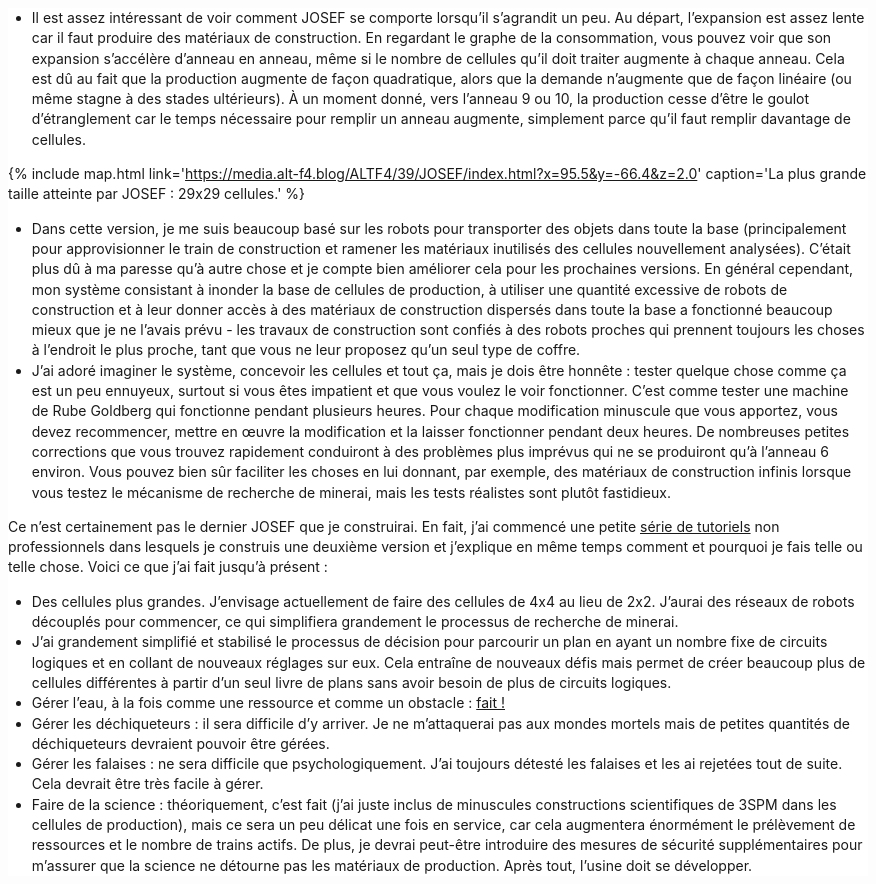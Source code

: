 - Il est assez intéressant de voir comment JOSEF se comporte lorsqu’il s’agrandit un peu. Au départ, l’expansion est assez lente car il faut produire des matériaux de construction. En regardant le graphe de la consommation, vous pouvez voir que son expansion s’accélère d’anneau en anneau, même si le nombre de cellules qu’il doit traiter augmente à chaque anneau. Cela est dû au fait que la production augmente de façon quadratique, alors que la demande n’augmente que de façon linéaire (ou même stagne à des stades ultérieurs). À un moment donné, vers l’anneau 9 ou 10, la production cesse d’être le goulot d’étranglement car le temps nécessaire pour remplir un anneau augmente, simplement parce qu’il faut remplir davantage de cellules.

{% include map.html link='https://media.alt-f4.blog/ALTF4/39/JOSEF/index.html?x=95.5&y=-66.4&z=2.0' caption='La plus grande taille atteinte par JOSEF : 29x29 cellules.' %}

- Dans cette version, je me suis beaucoup basé sur les robots pour transporter des objets dans toute la base (principalement pour approvisionner le train de construction et ramener les matériaux inutilisés des cellules nouvellement analysées). C’était plus dû à ma paresse qu’à autre chose et je compte bien améliorer cela pour les prochaines versions. En général cependant, mon système consistant à inonder la base de cellules de production, à utiliser une quantité excessive de robots de construction et à leur donner accès à des matériaux de construction dispersés dans toute la base a fonctionné beaucoup mieux que je ne l’avais prévu - les travaux de construction sont confiés à des robots proches qui prennent toujours les choses à l’endroit le plus proche, tant que vous ne leur proposez qu’un seul type de coffre.
- J’ai adoré imaginer le système, concevoir les cellules et tout ça, mais je dois être honnête : tester quelque chose comme ça est un peu ennuyeux, surtout si vous êtes impatient et que vous voulez le voir fonctionner. C’est comme tester une machine de Rube Goldberg qui fonctionne pendant plusieurs heures. Pour chaque modification minuscule que vous apportez, vous devez recommencer, mettre en œuvre la modification et la laisser fonctionner pendant deux heures. De nombreuses petites corrections que vous trouvez rapidement conduiront à des problèmes plus imprévus qui ne se produiront qu’à l’anneau 6 environ. Vous pouvez bien sûr faciliter les choses en lui donnant, par exemple, des matériaux de construction infinis lorsque vous testez le mécanisme de recherche de minerai, mais les tests réalistes sont plutôt fastidieux.

Ce n’est certainement pas le dernier JOSEF que je construirai. En fait, j’ai commencé une petite [série de tutoriels](https://youtube.com/playlist?list=PLqiMv9sOILspVylhnHefjleLWw1Ye2RrD) non professionnels dans lesquels je construis une deuxième version et j’explique en même temps comment et pourquoi je fais telle ou telle chose. Voici ce que j’ai fait jusqu’à présent :

- Des cellules plus grandes. J’envisage actuellement de faire des cellules de 4x4 au lieu de 2x2. J’aurai des réseaux de robots découplés pour commencer, ce qui simplifiera grandement le processus de recherche de minerai.
- J’ai grandement simplifié et stabilisé le processus de décision pour parcourir un plan en ayant un nombre fixe de circuits logiques et en collant de nouveaux réglages sur eux. Cela entraîne de nouveaux défis mais permet de créer beaucoup plus de cellules différentes à partir d’un seul livre de plans sans avoir besoin de plus de circuits logiques.
- Gérer l’eau, à la fois comme une ressource et comme un obstacle : [fait !](https://www.reddit.com/r/factorio/comments/np1t16/josef_2_ready_for_a_swim/)
- Gérer les déchiqueteurs : il sera difficile d’y arriver. Je ne m’attaquerai pas aux mondes mortels mais de petites quantités de déchiqueteurs devraient pouvoir être gérées.
- Gérer les falaises : ne sera difficile que psychologiquement. J’ai toujours détesté les falaises et les ai rejetées tout de suite. Cela devrait être très facile à gérer.
- Faire de la science : théoriquement, c’est fait (j’ai juste inclus de minuscules constructions scientifiques de 3SPM dans les cellules de production), mais ce sera un peu délicat une fois en service, car cela augmentera énormément le prélèvement de ressources et le nombre de trains actifs. De plus, je devrai peut-être introduire des mesures de sécurité supplémentaires pour m’assurer que la science ne détourne pas les matériaux de production. Après tout, l’usine doit se développer.
